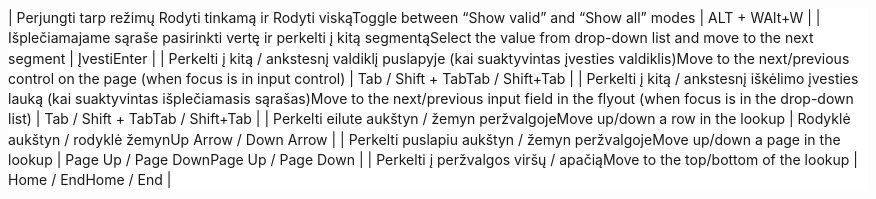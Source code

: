| <span data-ttu-id="abaaf-312">Perjungti tarp režimų Rodyti tinkamą ir Rodyti viską</span><span class="sxs-lookup"><span data-stu-id="abaaf-312">Toggle between “Show valid” and “Show all” modes</span></span>                                                                        | <span data-ttu-id="abaaf-313">ALT + W</span><span class="sxs-lookup"><span data-stu-id="abaaf-313">Alt+W</span></span>                            |
| <span data-ttu-id="abaaf-314">Išplečiamajame sąraše pasirinkti vertę ir perkelti į kitą segmentą</span><span class="sxs-lookup"><span data-stu-id="abaaf-314">Select the value from drop-down list and move to the next segment</span></span>                                                       | <span data-ttu-id="abaaf-315">Įvesti</span><span class="sxs-lookup"><span data-stu-id="abaaf-315">Enter</span></span>                            |
| <span data-ttu-id="abaaf-316">Perkelti į kitą / ankstesnį valdiklį puslapyje (kai suaktyvintas įvesties valdiklis)</span><span class="sxs-lookup"><span data-stu-id="abaaf-316">Move to the next/previous control on the page (when focus is in input control)</span></span>                                          | <span data-ttu-id="abaaf-317">Tab / Shift + Tab</span><span class="sxs-lookup"><span data-stu-id="abaaf-317">Tab / Shift+Tab</span></span>                  |
| <span data-ttu-id="abaaf-318">Perkelti į kitą / ankstesnį iškėlimo įvesties lauką (kai suaktyvintas išplečiamasis sąrašas)</span><span class="sxs-lookup"><span data-stu-id="abaaf-318">Move to the next/previous input field in the flyout (when focus is in the drop-down list)</span></span>                               | <span data-ttu-id="abaaf-319">Tab / Shift + Tab</span><span class="sxs-lookup"><span data-stu-id="abaaf-319">Tab / Shift+Tab</span></span>                  |
| <span data-ttu-id="abaaf-320">Perkelti eilute aukštyn / žemyn peržvalgoje</span><span class="sxs-lookup"><span data-stu-id="abaaf-320">Move up/down a row in the lookup</span></span>                                                                                        | <span data-ttu-id="abaaf-321">Rodyklė aukštyn / rodyklė žemyn</span><span class="sxs-lookup"><span data-stu-id="abaaf-321">Up Arrow / Down Arrow</span></span>            |
| <span data-ttu-id="abaaf-322">Perkelti puslapiu aukštyn / žemyn peržvalgoje</span><span class="sxs-lookup"><span data-stu-id="abaaf-322">Move up/down a page in the lookup</span></span>                                                                                       | <span data-ttu-id="abaaf-323">Page Up / Page Down</span><span class="sxs-lookup"><span data-stu-id="abaaf-323">Page Up / Page Down</span></span>              |
| <span data-ttu-id="abaaf-324">Perkelti į peržvalgos viršų / apačią</span><span class="sxs-lookup"><span data-stu-id="abaaf-324">Move to the top/bottom of the lookup</span></span>                                                                                    | <span data-ttu-id="abaaf-325">Home / End</span><span class="sxs-lookup"><span data-stu-id="abaaf-325">Home / End</span></span>                       |

 




